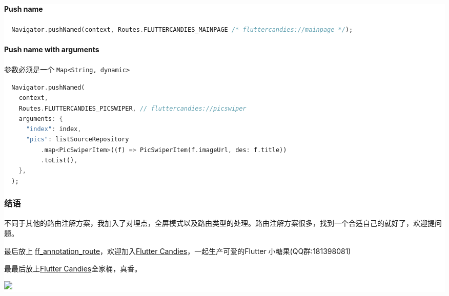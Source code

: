 #### Push name

```dart
  Navigator.pushNamed(context, Routes.FLUTTERCANDIES_MAINPAGE /* fluttercandies://mainpage */);
```

#### Push name with arguments

参数必须是一个 `Map<String, dynamic>`
```dart
  Navigator.pushNamed(
    context,
    Routes.FLUTTERCANDIES_PICSWIPER, // fluttercandies://picswiper
    arguments: {
      "index": index,
      "pics": listSourceRepository
          .map<PicSwiperItem>((f) => PicSwiperItem(f.imageUrl, des: f.title))
          .toList(),
    },
  );
```

### 结语

不同于其他的路由注解方案，我加入了对埋点，全屏模式以及路由类型的处理。路由注解方案很多，找到一个合适自己的就好了，欢迎提问题。

最后放上 [ff_annotation_route](https://github.com/fluttercandies/ff_annotation_route)，欢迎加入[Flutter Candies](https://github.com/fluttercandies)，一起生产可爱的Flutter 小糖果(QQ群:181398081)

最最后放上[Flutter Candies](https://github.com/fluttercandies)全家桶，真香。

![](https://user-gold-cdn.xitu.io/2019/5/29/16b02e0775f4af97?w=1920&h=1920&f=png&s=131155)



